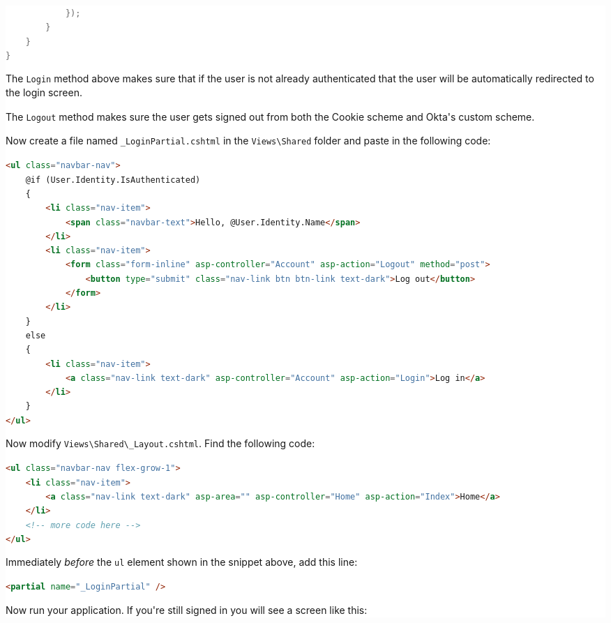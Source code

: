 ```cs
            });
        }
    }
}
```

The `Login` method above makes sure that if the user is not already authenticated that the user will be automatically redirected to the login screen.

The `Logout` method makes sure the user gets signed out from both the Cookie scheme and Okta's custom scheme.

Now create a file named `_LoginPartial.cshtml` in the `Views\Shared` folder and paste in the following code:

```html
<ul class="navbar-nav">
    @if (User.Identity.IsAuthenticated)
    {
        <li class="nav-item">
            <span class="navbar-text">Hello, @User.Identity.Name</span>
        </li>
        <li class="nav-item">
            <form class="form-inline" asp-controller="Account" asp-action="Logout" method="post">
                <button type="submit" class="nav-link btn btn-link text-dark">Log out</button>
            </form>
        </li>
    }
    else
    {
        <li class="nav-item">
            <a class="nav-link text-dark" asp-controller="Account" asp-action="Login">Log in</a>
        </li>
    }
</ul>
```

Now modify `Views\Shared\_Layout.cshtml`. Find the following code:

```html
<ul class="navbar-nav flex-grow-1">
    <li class="nav-item">
        <a class="nav-link text-dark" asp-area="" asp-controller="Home" asp-action="Index">Home</a>
    </li>
    <!-- more code here -->
</ul>
```

Immediately _before_ the `ul` element shown in the snippet above, add this line:

```html
<partial name="_LoginPartial" />
```

Now run your application. If you're still signed in you will see a screen like this:
